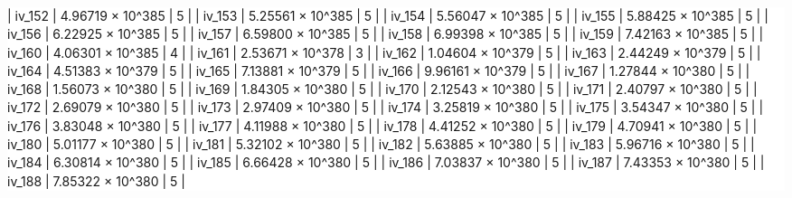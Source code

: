 | iv_152 | 4.96719 × 10^385 | 5 |
| iv_153 | 5.25561 × 10^385 | 5 |
| iv_154 | 5.56047 × 10^385 | 5 |
| iv_155 | 5.88425 × 10^385 | 5 |
| iv_156 | 6.22925 × 10^385 | 5 |
| iv_157 | 6.59800 × 10^385 | 5 |
| iv_158 | 6.99398 × 10^385 | 5 |
| iv_159 | 7.42163 × 10^385 | 5 |
| iv_160 | 4.06301 × 10^385 | 4 |
| iv_161 | 2.53671 × 10^378 | 3 |
| iv_162 | 1.04604 × 10^379 | 5 |
| iv_163 | 2.44249 × 10^379 | 5 |
| iv_164 | 4.51383 × 10^379 | 5 |
| iv_165 | 7.13881 × 10^379 | 5 |
| iv_166 | 9.96161 × 10^379 | 5 |
| iv_167 | 1.27844 × 10^380 | 5 |
| iv_168 | 1.56073 × 10^380 | 5 |
| iv_169 | 1.84305 × 10^380 | 5 |
| iv_170 | 2.12543 × 10^380 | 5 |
| iv_171 | 2.40797 × 10^380 | 5 |
| iv_172 | 2.69079 × 10^380 | 5 |
| iv_173 | 2.97409 × 10^380 | 5 |
| iv_174 | 3.25819 × 10^380 | 5 |
| iv_175 | 3.54347 × 10^380 | 5 |
| iv_176 | 3.83048 × 10^380 | 5 |
| iv_177 | 4.11988 × 10^380 | 5 |
| iv_178 | 4.41252 × 10^380 | 5 |
| iv_179 | 4.70941 × 10^380 | 5 |
| iv_180 | 5.01177 × 10^380 | 5 |
| iv_181 | 5.32102 × 10^380 | 5 |
| iv_182 | 5.63885 × 10^380 | 5 |
| iv_183 | 5.96716 × 10^380 | 5 |
| iv_184 | 6.30814 × 10^380 | 5 |
| iv_185 | 6.66428 × 10^380 | 5 |
| iv_186 | 7.03837 × 10^380 | 5 |
| iv_187 | 7.43353 × 10^380 | 5 |
| iv_188 | 7.85322 × 10^380 | 5 |